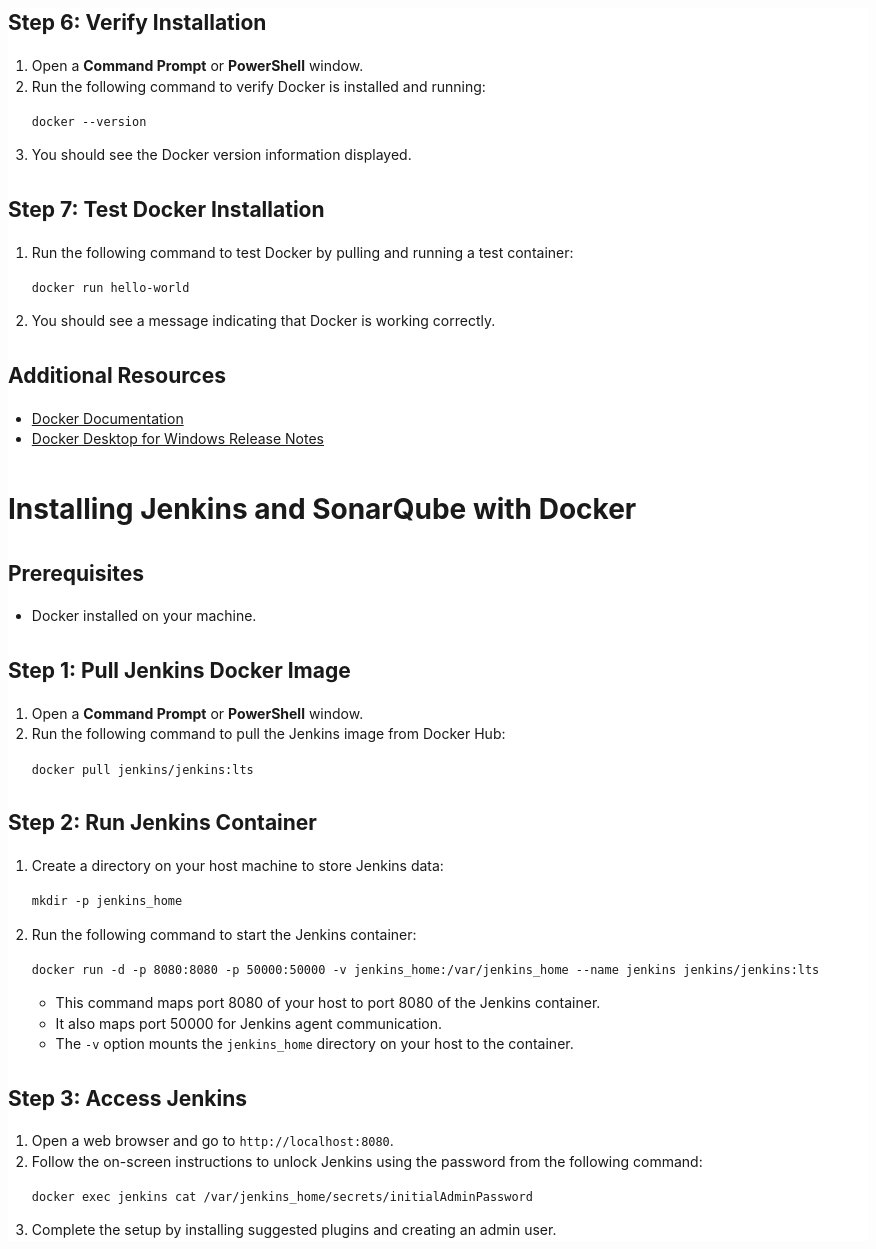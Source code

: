 ## Step 6: Verify Installation
1. Open a **Command Prompt** or **PowerShell** window.
2. Run the following command to verify Docker is installed and running:
    ```
    docker --version
    ```
3. You should see the Docker version information displayed.

## Step 7: Test Docker Installation
1. Run the following command to test Docker by pulling and running a test container:
    ```
    docker run hello-world
    ```
2. You should see a message indicating that Docker is working correctly.

## Additional Resources
- [Docker Documentation](https://docs.docker.com/)
- [Docker Desktop for Windows Release Notes](https://docs.docker.com/desktop/release-notes/)

# Installing Jenkins and SonarQube with Docker

## Prerequisites
- Docker installed on your machine.

## Step 1: Pull Jenkins Docker Image
1. Open a **Command Prompt** or **PowerShell** window.
2. Run the following command to pull the Jenkins image from Docker Hub:
    ```
    docker pull jenkins/jenkins:lts
    ```

## Step 2: Run Jenkins Container
1. Create a directory on your host machine to store Jenkins data:
    ```
    mkdir -p jenkins_home
    ```
2. Run the following command to start the Jenkins container:
    ```
    docker run -d -p 8080:8080 -p 50000:50000 -v jenkins_home:/var/jenkins_home --name jenkins jenkins/jenkins:lts
    ```
    - This command maps port 8080 of your host to port 8080 of the Jenkins container.
    - It also maps port 50000 for Jenkins agent communication.
    - The `-v` option mounts the `jenkins_home` directory on your host to the container.

## Step 3: Access Jenkins
1. Open a web browser and go to `http://localhost:8080`.
2. Follow the on-screen instructions to unlock Jenkins using the password from the following command:
    ```
    docker exec jenkins cat /var/jenkins_home/secrets/initialAdminPassword
    ```
3. Complete the setup by installing suggested plugins and creating an admin user.

